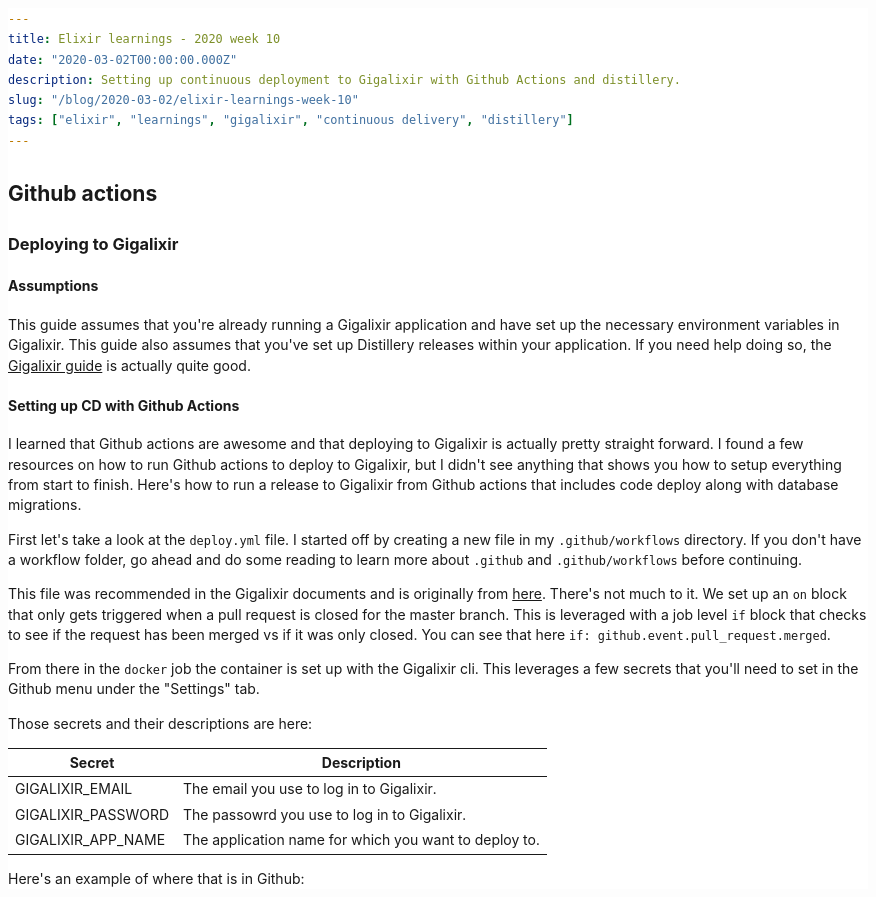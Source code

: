 ```yaml
---
title: Elixir learnings - 2020 week 10
date: "2020-03-02T00:00:00.000Z"
description: Setting up continuous deployment to Gigalixir with Github Actions and distillery.
slug: "/blog/2020-03-02/elixir-learnings-week-10"
tags: ["elixir", "learnings", "gigalixir", "continuous delivery", "distillery"]
---
```


## Github actions

### Deploying to Gigalixir

#### Assumptions

This guide assumes that you're already running a Gigalixir application and have set up the necessary environment variables in Gigalixir. This guide also assumes that you've set up Distillery releases within your application. If you need help doing so, the [Gigalixir guide][gigalixir-guide] is actually quite good.

#### Setting up CD with Github Actions

I learned that Github actions are awesome and that deploying to Gigalixir is actually pretty straight forward. I found a few resources on how to run Github actions to deploy to Gigalixir, but I didn't see anything that shows you how to setup everything from start to finish. Here's how to run a release to Gigalixir from Github actions that includes code deploy along with database migrations.

First let's take a look at the `deploy.yml` file. I started off by creating a new file in my `.github/workflows` directory. If you don't have a workflow folder, go ahead and do some reading to learn more about `.github` and `.github/workflows` before continuing.

This file was recommended in the Gigalixir documents and is originally from [here][ga-gigalixir]. There's not much to it. We set up an `on` block that only gets triggered when a pull request is closed for the master branch. This is leveraged with a job level `if` block that checks to see if the request has been merged vs if it was only closed. You can see that here `if: github.event.pull_request.merged`.

From there in the `docker` job the container is set up with the Gigalixir cli. This leverages a few secrets that you'll need to set in the Github menu under the "Settings" tab.

Those secrets and their descriptions are here:

| Secret             | Description                                           |
| ------------------ | ----------------------------------------------------- |
| GIGALIXIR_EMAIL    | The email you use to log in to Gigalixir.             |
| GIGALIXIR_PASSWORD | The passowrd you use to log in to Gigalixir.          |
| GIGALIXIR_APP_NAME | The application name for which you want to deploy to. |

Here's an example of where that is in Github:


[ga-gigalixir]: https://gist.github.com/jesseshieh/7b231370874445592a40bf5ed6961460
[distillery-migrations]: https://github.com/bitwalker/distillery/blob/master/docs/guides/running_migrations.md
[boot-hooks]: https://github.com/bitwalker/distillery/blob/master/docs/extensibility/boot_hooks.md
[gigalixir-guide]: https://gigalixir.readthedocs.io/en/latest/main.html#distillery